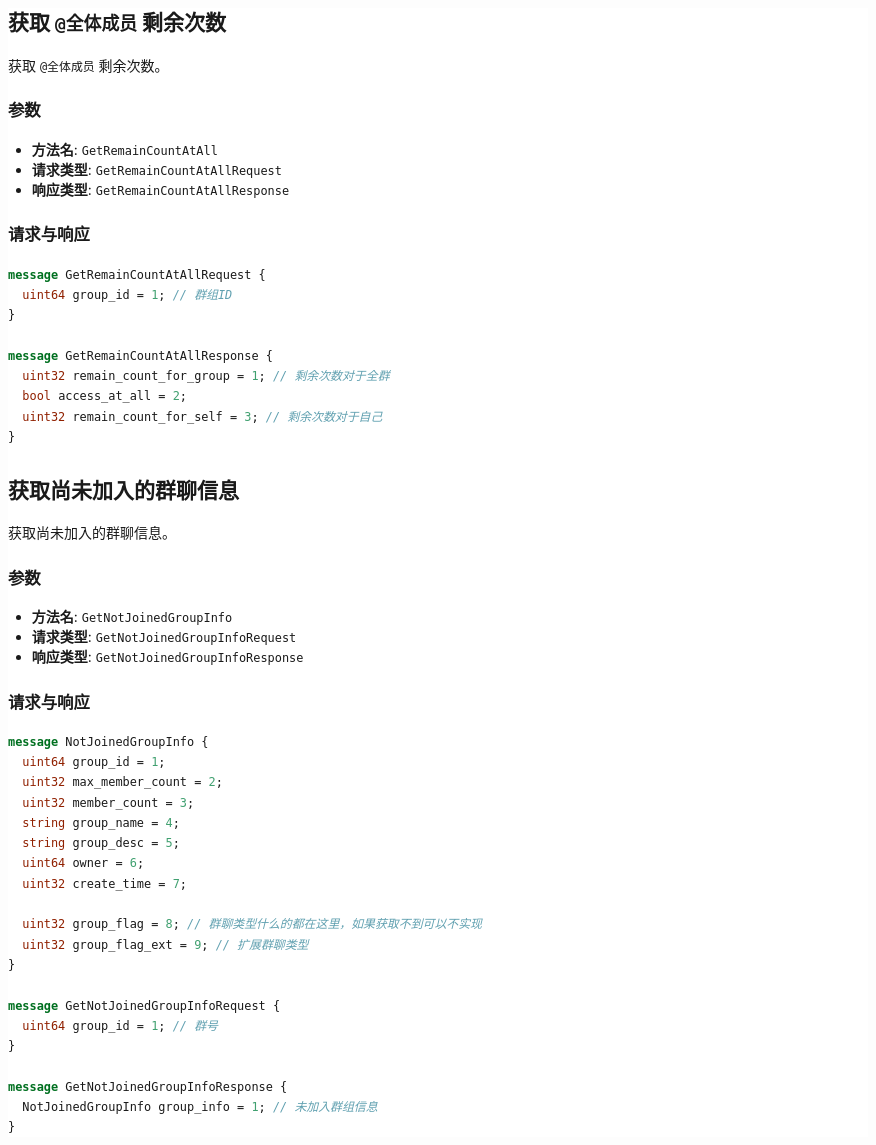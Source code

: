 ## 获取 `@全体成员` 剩余次数

获取 `@全体成员` 剩余次数。

### 参数

- **方法名**: `GetRemainCountAtAll`
- **请求类型**: `GetRemainCountAtAllRequest`
- **响应类型**: `GetRemainCountAtAllResponse`

### 请求与响应

```protobuf
message GetRemainCountAtAllRequest {
  uint64 group_id = 1; // 群组ID
}

message GetRemainCountAtAllResponse {
  uint32 remain_count_for_group = 1; // 剩余次数对于全群
  bool access_at_all = 2;
  uint32 remain_count_for_self = 3; // 剩余次数对于自己
}
```

## 获取尚未加入的群聊信息

获取尚未加入的群聊信息。

### 参数

- **方法名**: `GetNotJoinedGroupInfo`
- **请求类型**: `GetNotJoinedGroupInfoRequest`
- **响应类型**: `GetNotJoinedGroupInfoResponse`

### 请求与响应

```protobuf
message NotJoinedGroupInfo {
  uint64 group_id = 1;
  uint32 max_member_count = 2;
  uint32 member_count = 3;
  string group_name = 4;
  string group_desc = 5;
  uint64 owner = 6;
  uint32 create_time = 7;

  uint32 group_flag = 8; // 群聊类型什么的都在这里，如果获取不到可以不实现
  uint32 group_flag_ext = 9; // 扩展群聊类型
}

message GetNotJoinedGroupInfoRequest {
  uint64 group_id = 1; // 群号
}

message GetNotJoinedGroupInfoResponse {
  NotJoinedGroupInfo group_info = 1; // 未加入群组信息
}
```
